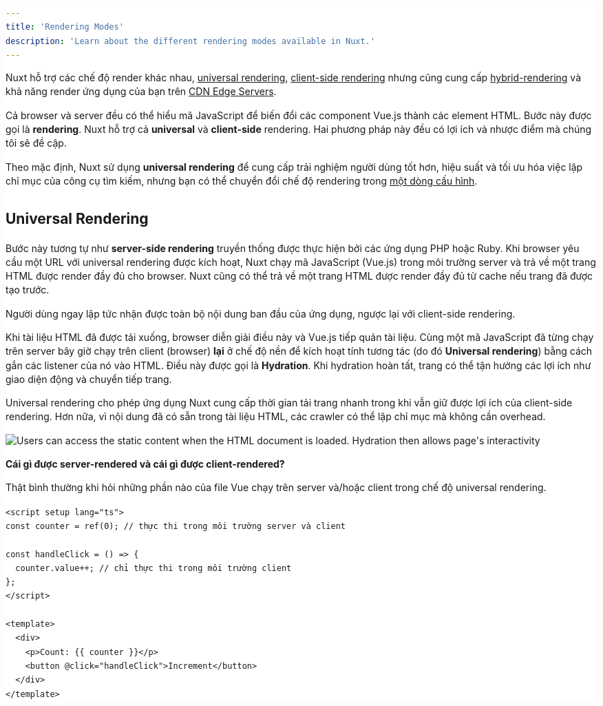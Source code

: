 ```yaml
---
title: 'Rendering Modes'
description: 'Learn about the different rendering modes available in Nuxt.'
---
```


Nuxt hỗ trợ các chế độ render khác nhau, [universal rendering](#universal-rendering), [client-side rendering](#client-side-rendering) nhưng cũng cung cấp [hybrid-rendering](#hybrid-rendering) và khả năng render ứng dụng của bạn trên [CDN Edge Servers](#edge-side-rendering).

Cả browser và server đều có thể hiểu mã JavaScript để biến đổi các component Vue.js thành các element HTML. Bước này được gọi là **rendering**. Nuxt hỗ trợ cả **universal** và **client-side** rendering. Hai phương pháp này đều có lợi ích và nhược điểm mà chúng tôi sẽ đề cập.

Theo mặc định, Nuxt sử dụng **universal rendering** để cung cấp trải nghiệm người dùng tốt hơn, hiệu suất và tối ưu hóa việc lập chỉ mục của công cụ tìm kiếm, nhưng bạn có thể chuyển đổi chế độ rendering trong [một dòng cấu hình](/docs/api/nuxt-config#ssr).

## Universal Rendering

Bước này tương tự như **server-side rendering** truyền thống được thực hiện bởi các ứng dụng PHP hoặc Ruby. Khi browser yêu cầu một URL với universal rendering được kích hoạt, Nuxt chạy mã JavaScript (Vue.js) trong môi trường server và trả về một trang HTML được render đầy đủ cho browser. Nuxt cũng có thể trả về một trang HTML được render đầy đủ từ cache nếu trang đã được tạo trước.

Người dùng ngay lập tức nhận được toàn bộ nội dung ban đầu của ứng dụng, ngược lại với client-side rendering.

Khi tài liệu HTML đã được tải xuống, browser diễn giải điều này và Vue.js tiếp quản tài liệu. Cùng một mã JavaScript đã từng chạy trên server bây giờ chạy trên client (browser) **lại** ở chế độ nền để kích hoạt tính tương tác (do đó **Universal rendering**) bằng cách gắn các listener của nó vào HTML. Điều này được gọi là **Hydration**. Khi hydration hoàn tất, trang có thể tận hưởng các lợi ích như giao diện động và chuyển tiếp trang.

Universal rendering cho phép ứng dụng Nuxt cung cấp thời gian tải trang nhanh trong khi vẫn giữ được lợi ích của client-side rendering. Hơn nữa, vì nội dung đã có sẵn trong tài liệu HTML, các crawler có thể lập chỉ mục mà không cần overhead.

![Users can access the static content when the HTML document is loaded. Hydration then allows page's interactivity](/assets/docs/concepts/rendering/ssr.svg)

**Cái gì được server-rendered và cái gì được client-rendered?**

Thật bình thường khi hỏi những phần nào của file Vue chạy trên server và/hoặc client trong chế độ universal rendering.

```vue [app.vue]
<script setup lang="ts">
const counter = ref(0); // thực thi trong môi trường server và client

const handleClick = () => {
  counter.value++; // chỉ thực thi trong môi trường client
};
</script>

<template>
  <div>
    <p>Count: {{ counter }}</p>
    <button @click="handleClick">Increment</button>
  </div>
</template>
```
